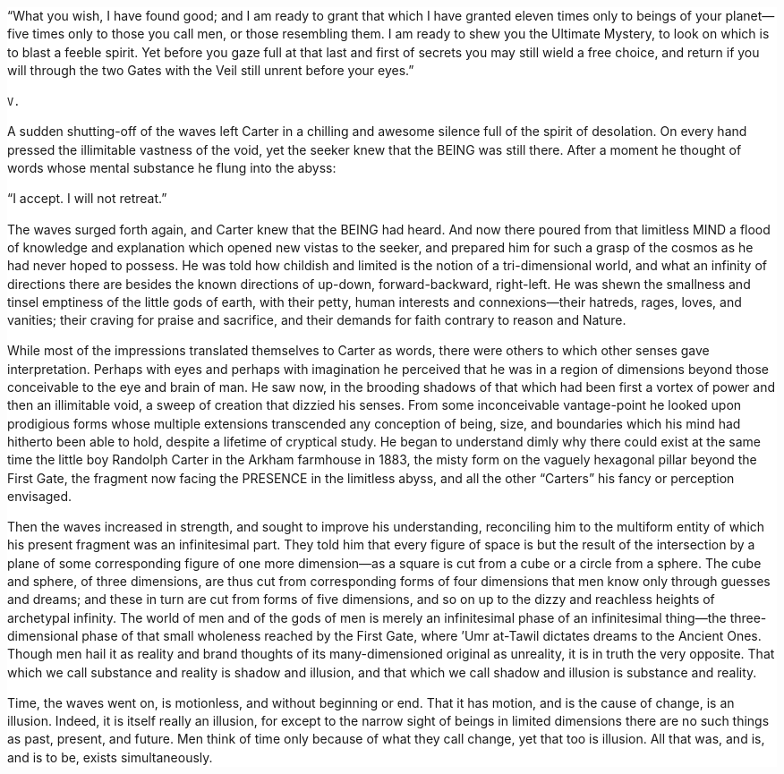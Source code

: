   &ldquo;What you wish, I have found good; and I am ready to grant that which
I have granted eleven times only to beings of your planet&mdash;five times only to those you
call men, or those resembling them. I am ready to shew you the Ultimate Mystery, to look on
which is to blast a feeble spirit. Yet before you gaze full at that last and first of secrets
you may still wield a free choice, and return if you will through the two Gates with the Veil
still unrent before your eyes.&rdquo;  

    V.    

A sudden shutting-off of the waves left Carter in a chilling and awesome silence full of the
spirit of desolation. On every hand pressed the illimitable vastness of the void, yet the seeker
knew that the BEING was still there. After a moment he thought of words whose mental substance
he flung into the abyss:  

  &ldquo;I accept. I will not retreat.&rdquo;  

  The waves surged forth again, and Carter knew that the BEING had heard. And
now there poured from that limitless MIND a flood of knowledge and explanation which opened
new vistas to the seeker, and prepared him for such a grasp of the cosmos as he had never hoped
to possess. He was told how childish and limited is the notion of a tri-dimensional world, and
what an infinity of directions there are besides the known directions of up-down, forward-backward,
right-left. He was shewn the smallness and tinsel emptiness of the little gods of earth, with
their petty, human interests and connexions&mdash;their hatreds, rages, loves, and vanities;
their craving for praise and sacrifice, and their demands for faith contrary to reason and Nature.  

  While most of the impressions translated themselves to Carter as words, there
were others to which other senses gave interpretation. Perhaps with eyes and perhaps with imagination
he perceived that he was in a region of dimensions beyond those conceivable to the eye and brain
of man. He saw now, in the brooding shadows of that which had been first a vortex of power and
then an illimitable void, a sweep of creation that dizzied his senses. From some inconceivable
vantage-point he looked upon prodigious forms whose multiple extensions transcended any conception
of being, size, and boundaries which his mind had hitherto been able to hold, despite a lifetime
of cryptical study. He began to understand dimly why there could exist at the same time the
little boy Randolph Carter in the Arkham farmhouse in 1883, the misty form on the vaguely hexagonal
pillar beyond the First Gate, the fragment now facing the PRESENCE in the limitless abyss, and
all the other &ldquo;Carters&rdquo; his fancy or perception envisaged.  

  Then the waves increased in strength, and sought to improve his understanding,
reconciling him to the multiform entity of which his present fragment was an infinitesimal part.
They told him that every figure of space is but the result of the intersection by a plane of
some corresponding figure of one more dimension&mdash;as a square is cut from a cube or a circle
from a sphere. The cube and sphere, of three dimensions, are thus cut from corresponding forms
of four dimensions that men know only through guesses and dreams; and these in turn are cut
from forms of five dimensions, and so on up to the dizzy and reachless heights of archetypal
infinity. The world of men and of the gods of men is merely an infinitesimal phase of an infinitesimal
thing&mdash;the three-dimensional phase of that small wholeness reached by the First Gate, where
&rsquo;Umr at-Tawil dictates dreams to the Ancient Ones. Though men hail it as reality and brand
thoughts of its many-dimensioned original as unreality, it is in truth the very opposite. That
which we call substance and reality is shadow and illusion, and that which we call shadow and
illusion is substance and reality.  

  Time, the waves went on, is motionless, and without beginning or end. That
it has motion, and is the cause of change, is an illusion. Indeed, it is itself really an illusion,
for except to the narrow sight of beings in limited dimensions there are no such things as past,
present, and future. Men think of time only because of what they call change, yet that too is
illusion. All that was, and is, and is to be, exists simultaneously.  

